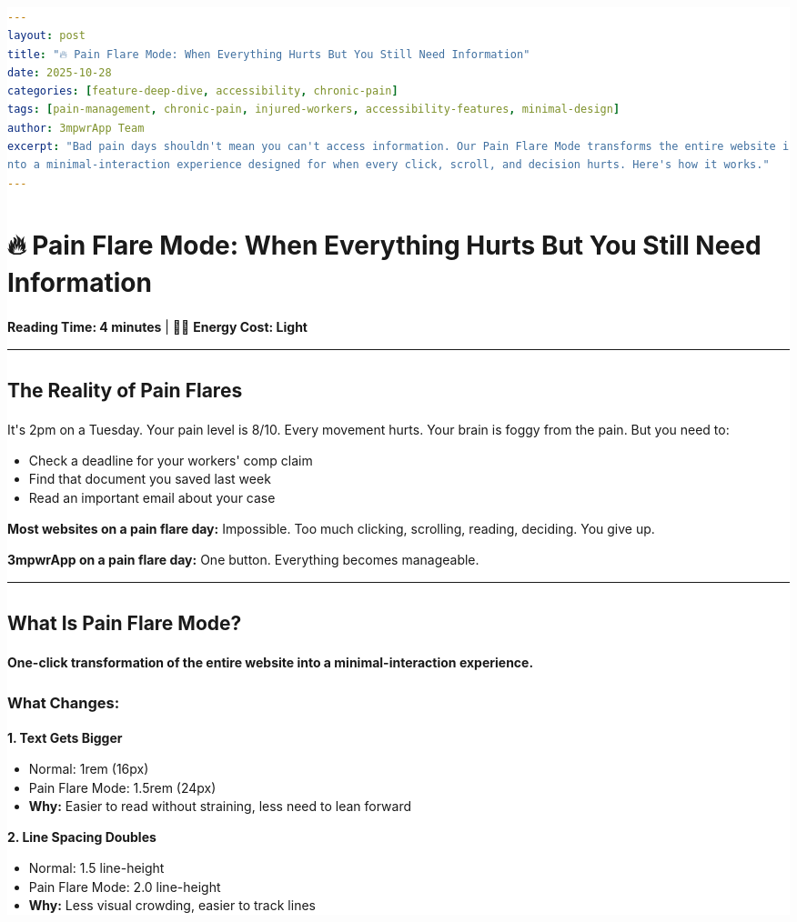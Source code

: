 ```yaml
---
layout: post
title: "🔥 Pain Flare Mode: When Everything Hurts But You Still Need Information"
date: 2025-10-28
categories: [feature-deep-dive, accessibility, chronic-pain]
tags: [pain-management, chronic-pain, injured-workers, accessibility-features, minimal-design]
author: 3mpwrApp Team
excerpt: "Bad pain days shouldn't mean you can't access information. Our Pain Flare Mode transforms the entire website into a minimal-interaction experience designed for when every click, scroll, and decision hurts. Here's how it works."
---
```


# 🔥 Pain Flare Mode: When Everything Hurts But You Still Need Information

**Reading Time: 4 minutes** | 🔋🔋 **Energy Cost: Light**

---

## The Reality of Pain Flares

It's 2pm on a Tuesday. Your pain level is 8/10. Every movement hurts. Your brain is foggy from the pain. But you need to:
- Check a deadline for your workers' comp claim
- Find that document you saved last week
- Read an important email about your case

**Most websites on a pain flare day:** Impossible. Too much clicking, scrolling, reading, deciding. You give up.

**3mpwrApp on a pain flare day:** One button. Everything becomes manageable.

---

## What Is Pain Flare Mode?

**One-click transformation of the entire website into a minimal-interaction experience.**

### What Changes:

**1. Text Gets Bigger**
- Normal: 1rem (16px)
- Pain Flare Mode: 1.5rem (24px)
- **Why:** Easier to read without straining, less need to lean forward

**2. Line Spacing Doubles**
- Normal: 1.5 line-height
- Pain Flare Mode: 2.0 line-height
- **Why:** Less visual crowding, easier to track lines
